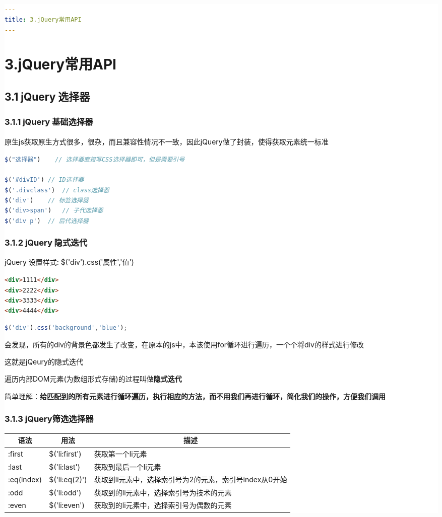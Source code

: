 ```yaml
---
title: 3.jQuery常用API
---
```


# 3.jQuery常用API

## 3.1 jQuery 选择器

### 3.1.1 jQuery 基础选择器

原生js获取原生方式很多，很杂，而且兼容性情况不一致，因此jQuery做了封装，使得获取元素统一标准

```javascript
$("选择器")	// 选择器直接写CSS选择器即可，但是需要引号

$('#divID')	// ID选择器
$('.divclass')	// class选择器
$('div')	// 标签选择器
$('div>span')	// 子代选择器
$('div p')	// 后代选择器
```



### 3.1.2 jQuery 隐式迭代

jQuery 设置样式:	$('div').css('属性','值')

```html
<div>1111</div>
<div>2222</div>
<div>3333</div>
<div>4444</div>
```

```javascript
$('div').css('background','blue');
```

会发现，所有的div的背景色都发生了改变，在原本的js中，本该使用for循环进行遍历，一个个将div的样式进行修改

这就是jQeury的隐式迭代

遍历内部DOM元素(为数组形式存储)的过程叫做**隐式迭代**

简单理解：**给匹配到的所有元素进行循环遍历，执行相应的方法，而不用我们再进行循环，简化我们的操作，方便我们调用**



### 3.1.3  jQuery筛选选择器

| 语法       | 用法          | 描述                                                    |
| ---------- | ------------- | ------------------------------------------------------- |
| :first     | $('li:first') | 获取第一个li元素                                        |
| :last      | $('li:last')  | 获取到最后一个li元素                                    |
| :eq(index) | $('li:eq(2)') | 获取到li元素中，选择索引号为2的元素，索引号index从0开始 |
| :odd       | $('li:odd')   | 获取到的li元素中，选择索引号为技术的元素                |
| :even      | $('li:even')  | 获取到的li元素中，选择索引号为偶数的元素                |
